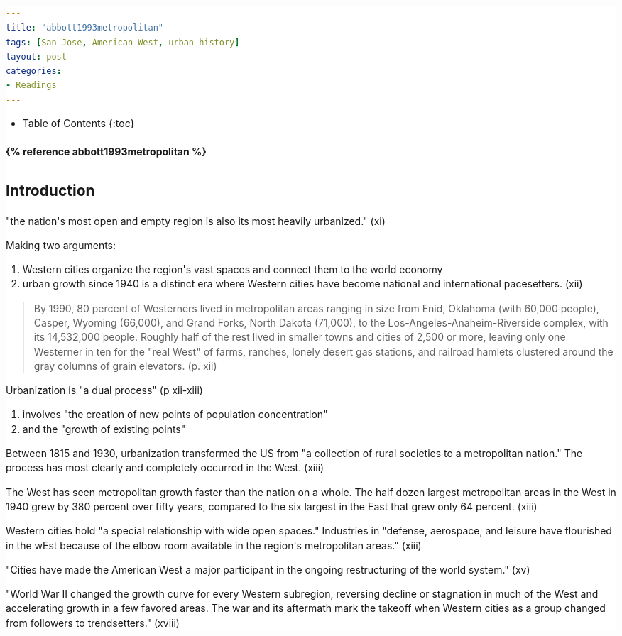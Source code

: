 ```yaml
---
title: "abbott1993metropolitan"
tags: [San Jose, American West, urban history]
layout: post
categories:
- Readings
---
```

* Table of Contents
{:toc}

<h4>{% reference abbott1993metropolitan %}</h4>

## Introduction

"the nation's most open and empty region is also its most heavily urbanized." (xi)

Making two arguments:

1. Western cities organize the region's vast spaces and connect them to the
   world economy
2. urban growth since 1940 is a distinct era where Western cities have become
   national and international pacesetters. (xii)

> By 1990, 80 percent of Westerners lived in metropolitan areas ranging in
> size from Enid, Oklahoma (with 60,000 people), Casper, Wyoming (66,000), and
> Grand Forks, North Dakota (71,000), to the Los-Angeles-Anaheim-Riverside
> complex, with its 14,532,000 people. Roughly half of the rest lived in
> smaller towns and cities of 2,500 or more, leaving only one Westerner in ten
> for the "real West" of farms, ranches, lonely desert gas stations, and
> railroad hamlets clustered around the gray columns of grain elevators. (p.
> xii)

Urbanization is "a dual process" (p xii-xiii)

1. involves "the creation of new points of population concentration"
2. and the "growth of existing points"

Between 1815 and 1930, urbanization transformed the US from "a collection of
rural societies to a metropolitan nation." The process has most clearly and
completely occurred in the West. (xiii)

The West has seen metropolitan growth faster than the nation on a whole. The
half dozen largest metropolitan areas in the West in 1940 grew by 380 percent
over fifty years, compared to the six largest in the East that grew only 64
percent. (xiii)

Western cities hold "a special relationship with wide open spaces." Industries
in "defense, aerospace, and leisure have flourished in the wEst because of the
elbow room available in the region's metropolitan areas." (xiii)

"Cities have made the American West a major participant in the ongoing
restructuring of the world system." (xv)

"World War II changed the growth curve for every Western subregion, reversing
decline or stagnation in much of the West and accelerating growth in a few
favored areas. The war and its aftermath mark the takeoff when Western cities
as a group changed from followers to trendsetters." (xviii)
